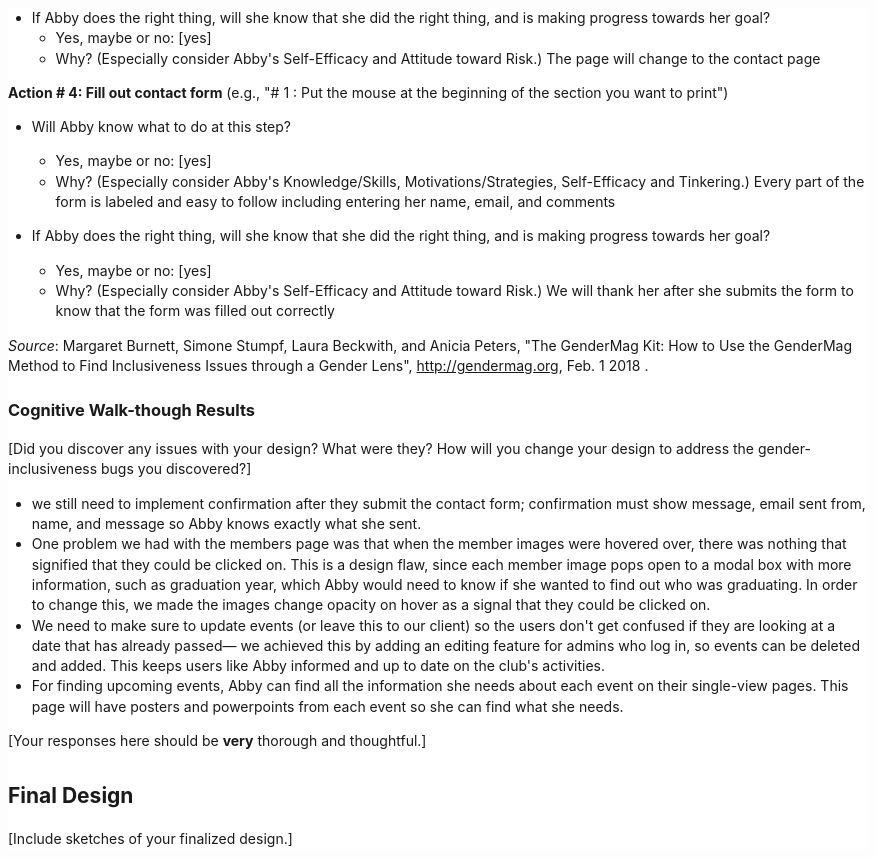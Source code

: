   - If Abby does the right thing, will she know that she did the right thing, and is making progress towards her goal?
    - Yes, maybe or no: [yes]
    - Why? (Especially consider Abby's Self-Efficacy and Attitude toward Risk.)
      The page will change to the contact page

**Action # 4: Fill out contact form**
	(e.g., "# 1 : Put the mouse at the beginning of the section you want to print")
  - Will Abby know what to do at this step?
    - Yes, maybe or no: [yes]
    - Why? (Especially consider Abby's Knowledge/Skills, Motivations/Strategies, Self-Efficacy and Tinkering.)
    Every part of the form is labeled and easy to follow including entering her
    name, email, and comments

  - If Abby does the right thing, will she know that she did the right thing, and is making progress towards her goal?
    - Yes, maybe or no: [yes]
    - Why? (Especially consider Abby's Self-Efficacy and Attitude toward Risk.)
    We will thank her after she submits the form to know that the form was
    filled out correctly

*Source*: Margaret Burnett, Simone Stumpf, Laura Beckwith, and Anicia Peters, "The GenderMag Kit: How to Use the GenderMag Method to Find Inclusiveness Issues through a Gender Lens", http://gendermag.org, Feb. 1 2018 .

### Cognitive Walk-though Results

[Did you discover any issues with your design? What were they? How will you change your design to address the gender-inclusiveness bugs you discovered?]

* we still need to implement confirmation after they submit the contact form; confirmation must show message, email sent from, name, and message so Abby knows exactly what she sent.
* One problem we had with the members page was that when the member images were hovered over, there was nothing that signified that they could be clicked on. This is a design flaw, since each member image pops open to a modal box with more information, such as graduation year, which Abby would need to know if she wanted to find out who was graduating. In order to change this, we made the images change opacity on hover as a signal that they could be clicked on.
* We need to make sure to update events (or leave this to our client) so the users don't get confused if they are looking at a date that has already passed— we achieved this by adding an editing feature for admins who log in, so events can be deleted and added. This keeps users like Abby informed and up to date on the club's activities.
* For finding upcoming events, Abby can find all the information she needs about each event on their single-view pages. This page will have posters and powerpoints from each event so she can find what she needs.


[Your responses here should be **very** thorough and thoughtful.]


## Final Design

[Include sketches of your finalized design.]
